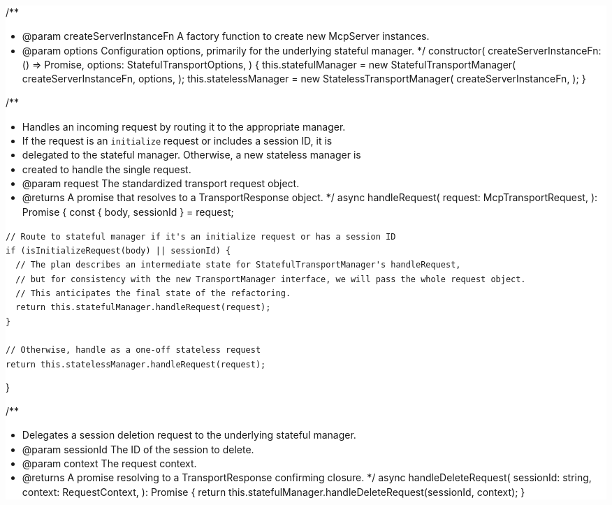   /**
   * @param createServerInstanceFn A factory function to create new McpServer instances.
   * @param options Configuration options, primarily for the underlying stateful manager.
   */
  constructor(
    createServerInstanceFn: () => Promise<McpServer>,
    options: StatefulTransportOptions,
  ) {
    this.statefulManager = new StatefulTransportManager(
      createServerInstanceFn,
      options,
    );
    this.statelessManager = new StatelessTransportManager(
      createServerInstanceFn,
    );
  }

  /**
   * Handles an incoming request by routing it to the appropriate manager.
   * If the request is an `initialize` request or includes a session ID, it is
   * delegated to the stateful manager. Otherwise, a new stateless manager is
   * created to handle the single request.
   * @param request The standardized transport request object.
   * @returns A promise that resolves to a TransportResponse object.
   */
  async handleRequest(
    request: McpTransportRequest,
  ): Promise<TransportResponse> {
    const { body, sessionId } = request;

    // Route to stateful manager if it's an initialize request or has a session ID
    if (isInitializeRequest(body) || sessionId) {
      // The plan describes an intermediate state for StatefulTransportManager's handleRequest,
      // but for consistency with the new TransportManager interface, we will pass the whole request object.
      // This anticipates the final state of the refactoring.
      return this.statefulManager.handleRequest(request);
    }

    // Otherwise, handle as a one-off stateless request
    return this.statelessManager.handleRequest(request);
  }

  /**
   * Delegates a session deletion request to the underlying stateful manager.
   * @param sessionId The ID of the session to delete.
   * @param context The request context.
   * @returns A promise resolving to a TransportResponse confirming closure.
   */
  async handleDeleteRequest(
    sessionId: string,
    context: RequestContext,
  ): Promise<TransportResponse> {
    return this.statefulManager.handleDeleteRequest(sessionId, context);
  }
